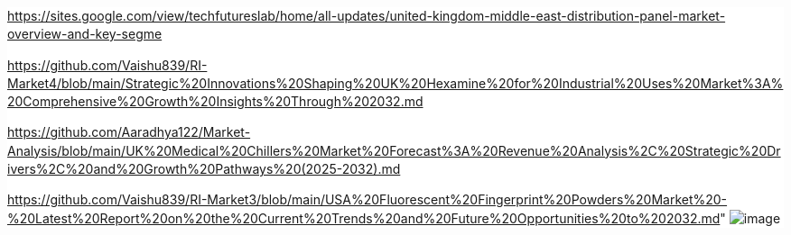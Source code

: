 <a href=https://sites.google.com/view/techfutureslab/home/all-updates/united-kingdom-middle-east-distribution-panel-market-overview-and-key-segme>https://sites.google.com/view/techfutureslab/home/all-updates/united-kingdom-middle-east-distribution-panel-market-overview-and-key-segme</a>

<a href=https://github.com/Vaishu839/RI-Market4/blob/main/Strategic%20Innovations%20Shaping%20UK%20Hexamine%20for%20Industrial%20Uses%20Market%3A%20Comprehensive%20Growth%20Insights%20Through%202032.md>https://github.com/Vaishu839/RI-Market4/blob/main/Strategic%20Innovations%20Shaping%20UK%20Hexamine%20for%20Industrial%20Uses%20Market%3A%20Comprehensive%20Growth%20Insights%20Through%202032.md</a>

<a href=https://github.com/Aaradhya122/Market-Analysis/blob/main/UK%20Medical%20Chillers%20Market%20Forecast%3A%20Revenue%20Analysis%2C%20Strategic%20Drivers%2C%20and%20Growth%20Pathways%20(2025-2032).md>https://github.com/Aaradhya122/Market-Analysis/blob/main/UK%20Medical%20Chillers%20Market%20Forecast%3A%20Revenue%20Analysis%2C%20Strategic%20Drivers%2C%20and%20Growth%20Pathways%20(2025-2032).md</a>

<a href=https://github.com/Vaishu839/RI-Market3/blob/main/USA%20Fluorescent%20Fingerprint%20Powders%20Market%20-%20Latest%20Report%20on%20the%20Current%20Trends%20and%20Future%20Opportunities%20to%202032.md>https://github.com/Vaishu839/RI-Market3/blob/main/USA%20Fluorescent%20Fingerprint%20Powders%20Market%20-%20Latest%20Report%20on%20the%20Current%20Trends%20and%20Future%20Opportunities%20to%202032.md</a>"
![image](https://github.com/user-attachments/assets/7b9e4584-8e3e-4ebb-b96f-e2c349f466e0)

